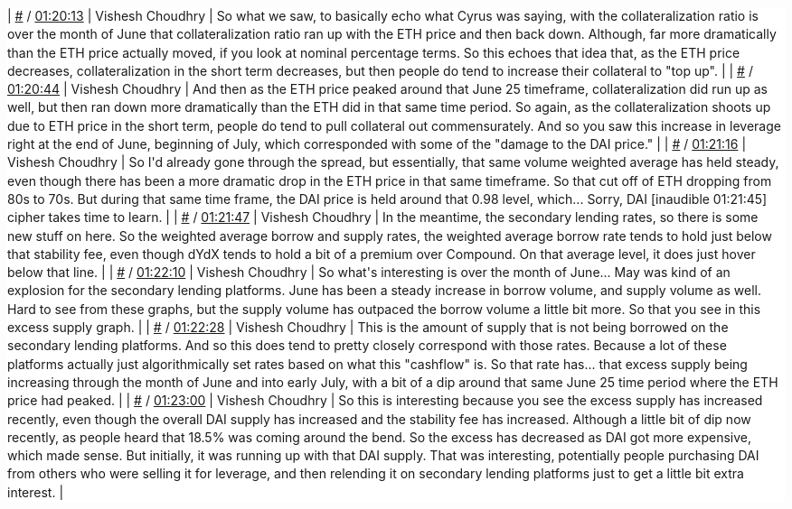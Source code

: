 | [#](#012013) / [01:20:13](https://www.youtube.com/watch?v=DlH0bMvqO9w&t=01h20m13s) | Vishesh Choudhry   | So what we saw, to basically echo what Cyrus was saying, with the collateralization ratio is over the month of June that collateralization ratio ran up with the ETH price and then back down. Although, far more dramatically than the ETH price actually moved, if you look at nominal percentage terms. So this echoes that idea that, as the ETH price decreases, collateralization in the short term decreases, but then people do tend to increase their collateral to "top up".                                                                                                                                                                                                                                                                        |
| [#](#012044) / [01:20:44](https://www.youtube.com/watch?v=DlH0bMvqO9w&t=01h20m44s) | Vishesh Choudhry   | And then as the ETH price peaked around that June 25 timeframe, collateralization did run up as well, but then ran down more dramatically than the ETH did in that same time period. So again, as the collateralization shoots up due to ETH price in the short term, people do tend to pull collateral out commensurately. And so you saw this increase in leverage right at the end of June, beginning of July, which corresponded with some of the "damage to the DAI price."                                                                                                                                                                                                                                                                              |
| [#](#012116) / [01:21:16](https://www.youtube.com/watch?v=DlH0bMvqO9w&t=01h21m16s) | Vishesh Choudhry   | So I'd already gone through the spread, but essentially, that same volume weighted average has held steady, even though there has been a more dramatic drop in the ETH price in that same timeframe. So that cut off of ETH dropping from 80s to 70s. But during that same time frame, the DAI price is held around that 0.98 level, which... Sorry, DAI [inaudible 01:21:45] cipher takes time to learn.                                                                                                                                                                                                                                                                                                                                                     |
| [#](#012147) / [01:21:47](https://www.youtube.com/watch?v=DlH0bMvqO9w&t=01h21m47s) | Vishesh Choudhry   | In the meantime, the secondary lending rates, so there is some new stuff on here. So the weighted average borrow and supply rates, the weighted average borrow rate tends to hold just below that stability fee, even though dYdX tends to hold a bit of a premium over Compound. On that average level, it does just hover below that line.                                                                                                                                                                                                                                                                                                                                                                                                                  |
| [#](#012210) / [01:22:10](https://www.youtube.com/watch?v=DlH0bMvqO9w&t=01h22m10s) | Vishesh Choudhry   | So what's interesting is over the month of June... May was kind of an explosion for the secondary lending platforms. June has been a steady increase in borrow volume, and supply volume as well. Hard to see from these graphs, but the supply volume has outpaced the borrow volume a little bit more. So that you see in this excess supply graph.                                                                                                                                                                                                                                                                                                                                                                                                         |
| [#](#012228) / [01:22:28](https://www.youtube.com/watch?v=DlH0bMvqO9w&t=01h22m28s) | Vishesh Choudhry   | This is the amount of supply that is not being borrowed on the secondary lending platforms. And so this does tend to pretty closely correspond with those rates. Because a lot of these platforms actually just algorithmically set rates based on what this "cashflow" is. So that rate has... that excess supply being increasing through the month of June and into early July, with a bit of a dip around that same June 25 time period where the ETH price had peaked.                                                                                                                                                                                                                                                                                   |
| [#](#012300) / [01:23:00](https://www.youtube.com/watch?v=DlH0bMvqO9w&t=01h23m00s) | Vishesh Choudhry   | So this is interesting because you see the excess supply has increased recently, even though the overall DAI supply has increased and the stability fee has increased. Although a little bit of dip now recently, as people heard that 18.5% was coming around the bend. So the excess has decreased as DAI got more expensive, which made sense. But initially, it was running up with that DAI supply. That was interesting, potentially people purchasing DAI from others who were selling it for leverage, and then relending it on secondary lending platforms just to get a little bit extra interest.                                                                                                                                                  |